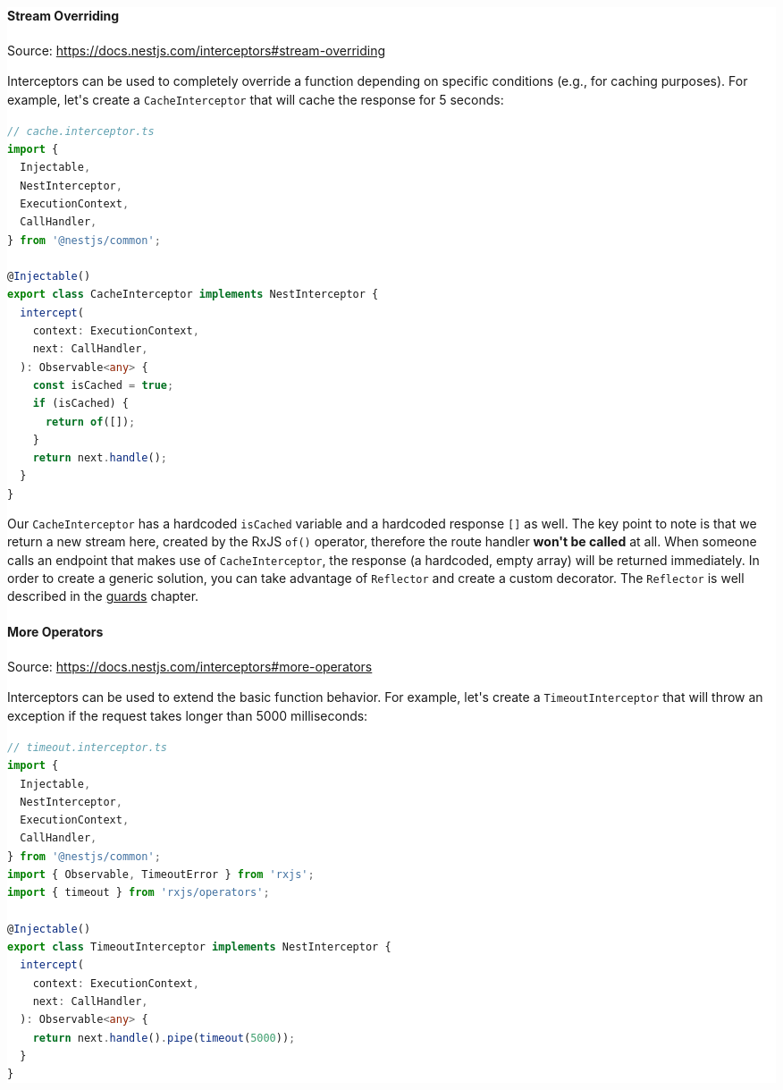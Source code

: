 #### Stream Overriding

Source: <https://docs.nestjs.com/interceptors#stream-overriding>

Interceptors can be used to completely override a function depending on specific conditions (e.g., for caching purposes). For example, let's create a `CacheInterceptor` that will cache the response for 5 seconds:

```typescript
// cache.interceptor.ts
import {
  Injectable,
  NestInterceptor,
  ExecutionContext,
  CallHandler,
} from '@nestjs/common';

@Injectable()
export class CacheInterceptor implements NestInterceptor {
  intercept(
    context: ExecutionContext,
    next: CallHandler,
  ): Observable<any> {
    const isCached = true;
    if (isCached) {
      return of([]);
    }
    return next.handle();
  }
}
```

Our `CacheInterceptor` has a hardcoded `isCached` variable and a hardcoded response `[]` as well. The key point to note is that we return a new stream here, created by the RxJS `of()` operator, therefore the route handler **won't be called** at all. When someone calls an endpoint that makes use of `CacheInterceptor`, the response (a hardcoded, empty array) will be returned immediately. In order to create a generic solution, you can take advantage of `Reflector` and create a custom decorator. The `Reflector` is well described in the [guards](https://docs.nestjs.com/guards) chapter.

#### More Operators

Source: <https://docs.nestjs.com/interceptors#more-operators>

Interceptors can be used to extend the basic function behavior. For example, let's create a `TimeoutInterceptor` that will throw an exception if the request takes longer than 5000 milliseconds:

```typescript
// timeout.interceptor.ts
import {
  Injectable,
  NestInterceptor,
  ExecutionContext,
  CallHandler,
} from '@nestjs/common';
import { Observable, TimeoutError } from 'rxjs';
import { timeout } from 'rxjs/operators';

@Injectable()
export class TimeoutInterceptor implements NestInterceptor {
  intercept(
    context: ExecutionContext,
    next: CallHandler,
  ): Observable<any> {
    return next.handle().pipe(timeout(5000));
  }
}
```
